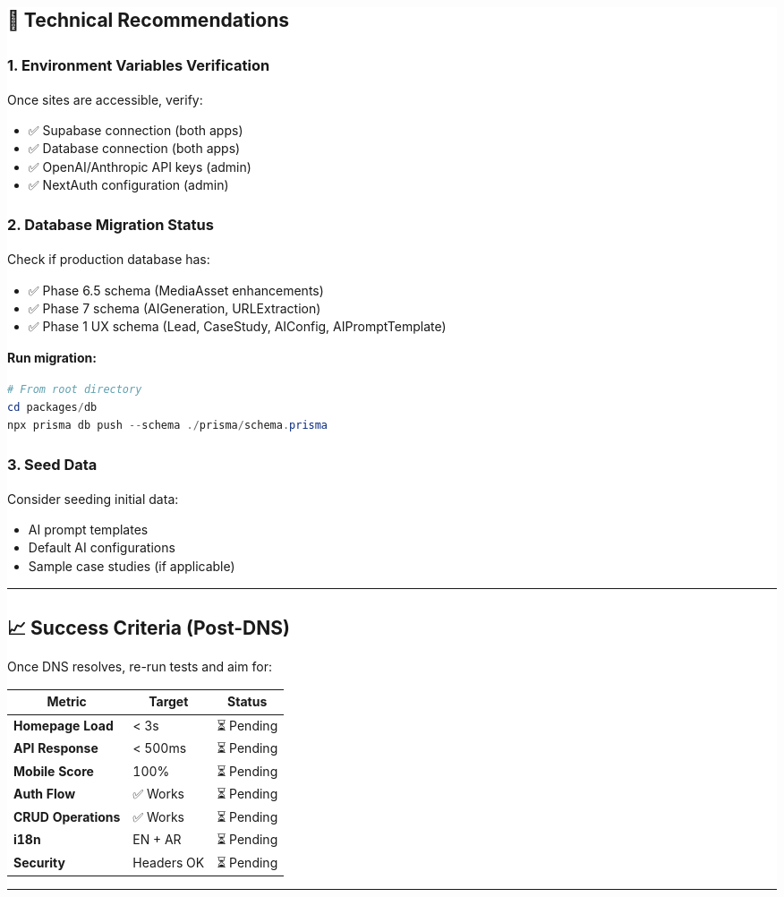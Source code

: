 ## 🔧 **Technical Recommendations**

### **1. Environment Variables Verification**
Once sites are accessible, verify:
- ✅ Supabase connection (both apps)
- ✅ Database connection (both apps)
- ✅ OpenAI/Anthropic API keys (admin)
- ✅ NextAuth configuration (admin)

### **2. Database Migration Status**
Check if production database has:
- ✅ Phase 6.5 schema (MediaAsset enhancements)
- ✅ Phase 7 schema (AIGeneration, URLExtraction)
- ✅ Phase 1 UX schema (Lead, CaseStudy, AIConfig, AIPromptTemplate)

**Run migration:**
```powershell
# From root directory
cd packages/db
npx prisma db push --schema ./prisma/schema.prisma
```

### **3. Seed Data**
Consider seeding initial data:
- AI prompt templates
- Default AI configurations
- Sample case studies (if applicable)

---

## 📈 **Success Criteria (Post-DNS)**

Once DNS resolves, re-run tests and aim for:

| Metric | Target | Status |
|--------|--------|--------|
| **Homepage Load** | < 3s | ⏳ Pending |
| **API Response** | < 500ms | ⏳ Pending |
| **Mobile Score** | 100% | ⏳ Pending |
| **Auth Flow** | ✅ Works | ⏳ Pending |
| **CRUD Operations** | ✅ Works | ⏳ Pending |
| **i18n** | EN + AR | ⏳ Pending |
| **Security** | Headers OK | ⏳ Pending |

---
